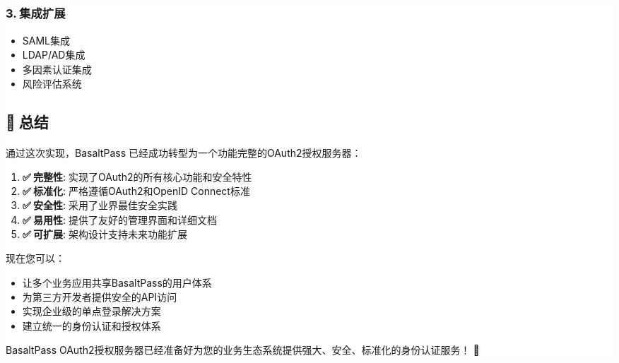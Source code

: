 ### 3. 集成扩展
- SAML集成
- LDAP/AD集成
- 多因素认证集成
- 风险评估系统

## 🎯 总结

通过这次实现，BasaltPass 已经成功转型为一个功能完整的OAuth2授权服务器：

1. **✅ 完整性**: 实现了OAuth2的所有核心功能和安全特性
2. **✅ 标准化**: 严格遵循OAuth2和OpenID Connect标准
3. **✅ 安全性**: 采用了业界最佳安全实践
4. **✅ 易用性**: 提供了友好的管理界面和详细文档
5. **✅ 可扩展**: 架构设计支持未来功能扩展

现在您可以：
- 让多个业务应用共享BasaltPass的用户体系
- 为第三方开发者提供安全的API访问
- 实现企业级的单点登录解决方案
- 建立统一的身份认证和授权体系

BasaltPass OAuth2授权服务器已经准备好为您的业务生态系统提供强大、安全、标准化的身份认证服务！ 🚀 